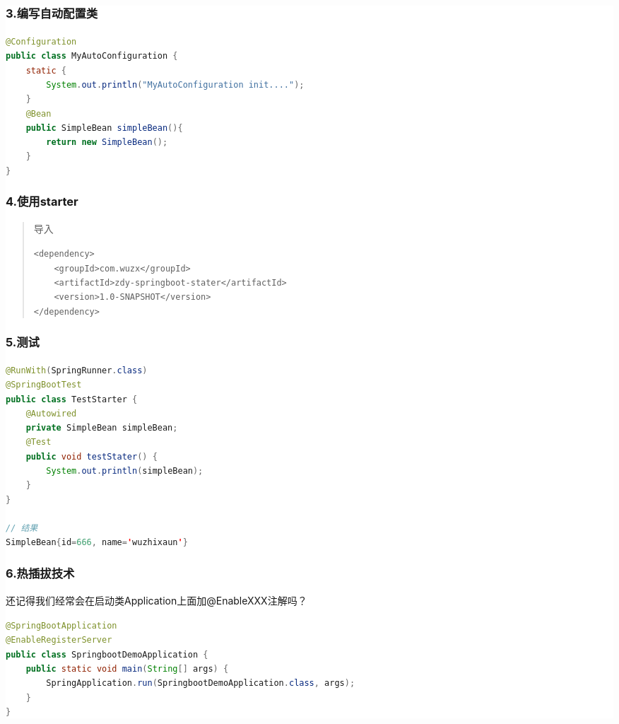 ### 3.编写自动配置类

``` java
@Configuration
public class MyAutoConfiguration {
    static {
        System.out.println("MyAutoConfiguration init....");
    }
    @Bean
    public SimpleBean simpleBean(){
        return new SimpleBean();
    }
}
```

### 4.使用starter

> 导入
>
> ```
> <dependency>
>     <groupId>com.wuzx</groupId>
>     <artifactId>zdy-springboot-stater</artifactId>
>     <version>1.0-SNAPSHOT</version>
> </dependency>
> ```

### 5.测试

``` java
@RunWith(SpringRunner.class)
@SpringBootTest
public class TestStarter {
    @Autowired
    private SimpleBean simpleBean;
    @Test
    public void testStater() {
        System.out.println(simpleBean);
    }
}

// 结果
SimpleBean{id=666, name='wuzhixaun'}
```

### 6.热插拔技术

还记得我们经常会在启动类Application上面加@EnableXXX注解吗？

``` java
@SpringBootApplication
@EnableRegisterServer
public class SpringbootDemoApplication {
    public static void main(String[] args) {
        SpringApplication.run(SpringbootDemoApplication.class, args);
    }
}
```
